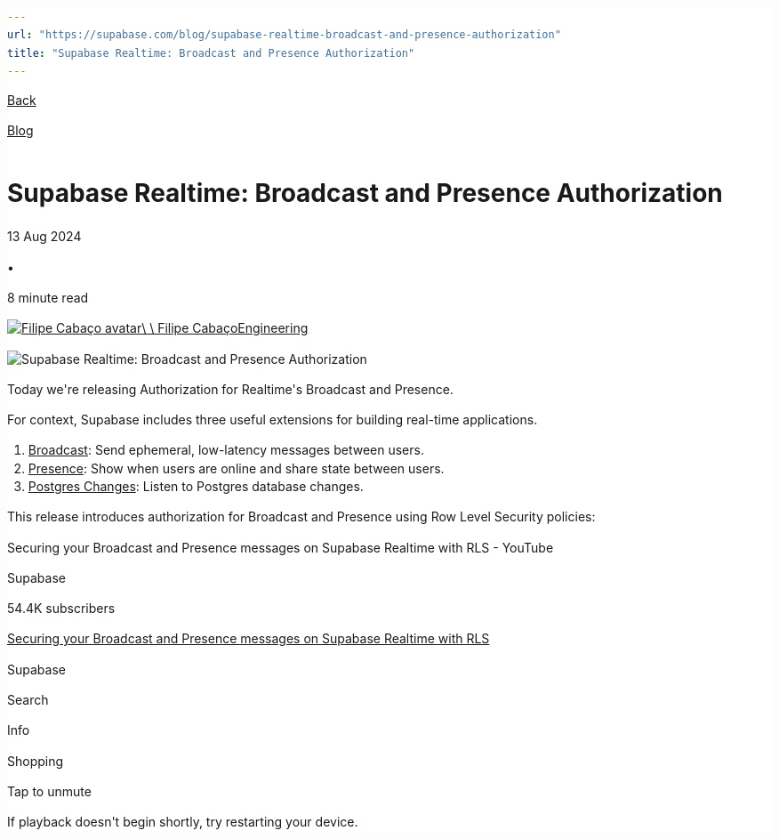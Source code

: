 ```yaml
---
url: "https://supabase.com/blog/supabase-realtime-broadcast-and-presence-authorization"
title: "Supabase Realtime: Broadcast and Presence Authorization"
---
```


[Back](https://supabase.com/blog)

[Blog](https://supabase.com/blog)

# Supabase Realtime: Broadcast and Presence Authorization

13 Aug 2024

•

8 minute read

[![Filipe Cabaço avatar](https://supabase.com/_next/image?url=https%3A%2F%2Fgithub.com%2Ffilipecabaco.png&w=96&q=75&dpl=dpl_7FY8EmFQ6G3YqautJ4Fvh1viLnvu)\\
\\
Filipe CabaçoEngineering](https://twitter.com/filipecabaco)

![Supabase Realtime: Broadcast and Presence Authorization](https://supabase.com/_next/image?url=%2Fimages%2Fblog%2F2024-08-13-supabase-realtime-broadcast-and-presence-authorization%2Fthumb.png&w=3840&q=100&dpl=dpl_7FY8EmFQ6G3YqautJ4Fvh1viLnvu)

Today we're releasing Authorization for Realtime's Broadcast and Presence.

For context, Supabase includes three useful extensions for building real-time applications.

1. [Broadcast](https://supabase.com/docs/guides/realtime/broadcast): Send ephemeral, low-latency messages between users.
2. [Presence](https://supabase.com/docs/guides/realtime/presence): Show when users are online and share state between users.
3. [Postgres Changes](https://supabase.com/docs/guides/realtime/postgres-changes): Listen to Postgres database changes.

This release introduces authorization for Broadcast and Presence using Row Level Security policies:

Securing your Broadcast and Presence messages on Supabase Realtime with RLS - YouTube

Supabase

54.4K subscribers

[Securing your Broadcast and Presence messages on Supabase Realtime with RLS](https://www.youtube.com/watch?v=IXRrU9MpA8Q)

Supabase

Search

Info

Shopping

Tap to unmute

If playback doesn't begin shortly, try restarting your device.

